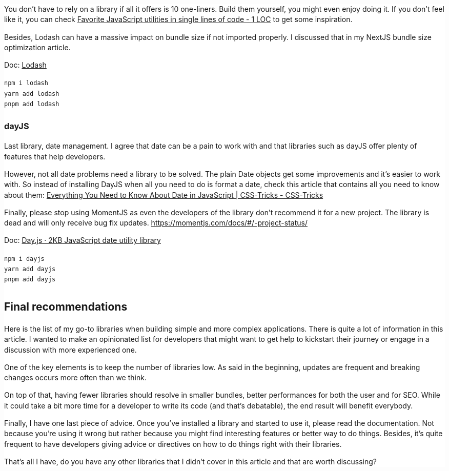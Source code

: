 You don’t have to rely on a library if all it offers is 10 one-liners. Build them yourself, you might even enjoy doing it. If you don’t feel like it, you can check [Favorite JavaScript utilities in single lines of code - 1 LOC](https://1loc.dev/) to get some inspiration.

Besides, Lodash can have a massive impact on bundle size if not imported properly. I discussed that in my NextJS bundle size optimization article.

Doc: [Lodash](https://lodash.com/)

```bash
npm i lodash
yarn add lodash
pnpm add lodash
```

### dayJS

Last library, date management. I agree that date can be a pain to work with and that libraries such as dayJS offer plenty of features that help developers.

However, not all date problems need a library to be solved. The plain Date objects get some improvements and it’s easier to work with. So instead of installing DayJS when all you need to do is format a date, check this article that contains all you need to know about them: [Everything You Need to Know About Date in JavaScript \| CSS-Tricks - CSS-Tricks](https://css-tricks.com/everything-you-need-to-know-about-date-in-javascript/)

Finally, please stop using MomentJS as even the developers of the library don’t recommend it for a new project. The library is dead and will only receive bug fix updates. https://momentjs.com/docs/#/-project-status/

Doc: [Day.js · 2KB JavaScript date utility library](https://day.js.org/)

```bash
npm i dayjs
yarn add dayjs
pnpm add dayjs
```

## Final recommendations

Here is the list of my go-to libraries when building simple and more complex applications. There is quite a lot of information in this article. I wanted to make an opinionated list for developers that might want to get help to kickstart their journey or engage in a discussion with more experienced one.

One of the key elements is to keep the number of libraries low. As said in the beginning, updates are frequent and breaking changes occurs more often than we think.

On top of that, having fewer libraries should resolve in smaller bundles, better performances for both the user and for SEO. While it could take a bit more time for a developer to write its code (and that’s debatable), the end result will benefit everybody.

Finally, I have one last piece of advice. Once you’ve installed a library and started to use it, please read the documentation. Not because you’re using it wrong but rather because you might find interesting features or better way to do things. Besides, it’s quite frequent to have developers giving advice or directives on how to do things right with their libraries.

That’s all I have, do you have any other libraries that I didn’t cover in this article and that are worth discussing?
